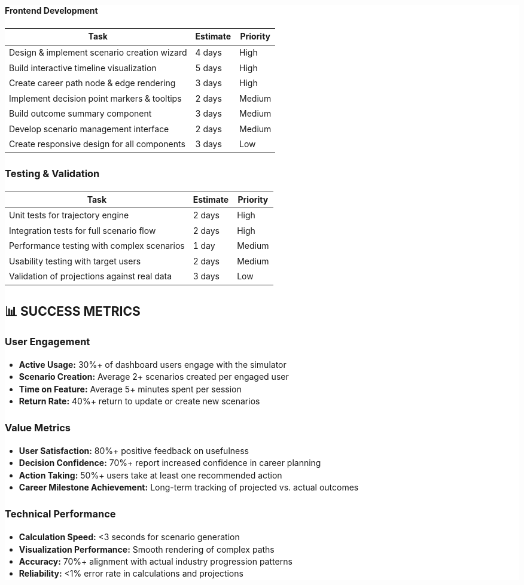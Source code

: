 #### Frontend Development

| Task | Estimate | Priority |
|------|----------|----------|
| Design & implement scenario creation wizard | 4 days | High |
| Build interactive timeline visualization | 5 days | High |
| Create career path node & edge rendering | 3 days | High |
| Implement decision point markers & tooltips | 2 days | Medium |
| Build outcome summary component | 3 days | Medium |
| Develop scenario management interface | 2 days | Medium |
| Create responsive design for all components | 3 days | Low |

### Testing & Validation

| Task | Estimate | Priority |
|------|----------|----------|
| Unit tests for trajectory engine | 2 days | High |
| Integration tests for full scenario flow | 2 days | High |
| Performance testing with complex scenarios | 1 day | Medium |
| Usability testing with target users | 2 days | Medium |
| Validation of projections against real data | 3 days | Low |

## 📊 SUCCESS METRICS

### User Engagement
- **Active Usage:** 30%+ of dashboard users engage with the simulator
- **Scenario Creation:** Average 2+ scenarios created per engaged user
- **Time on Feature:** Average 5+ minutes spent per session
- **Return Rate:** 40%+ return to update or create new scenarios

### Value Metrics
- **User Satisfaction:** 80%+ positive feedback on usefulness
- **Decision Confidence:** 70%+ report increased confidence in career planning
- **Action Taking:** 50%+ users take at least one recommended action
- **Career Milestone Achievement:** Long-term tracking of projected vs. actual outcomes

### Technical Performance
- **Calculation Speed:** <3 seconds for scenario generation
- **Visualization Performance:** Smooth rendering of complex paths
- **Accuracy:** 70%+ alignment with actual industry progression patterns
- **Reliability:** <1% error rate in calculations and projections
